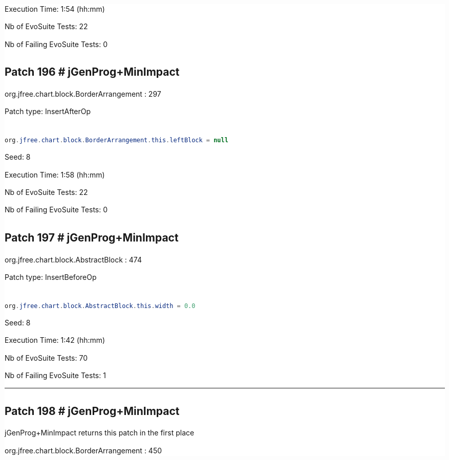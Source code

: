 Execution Time: 1:54 (hh:mm) 

Nb of EvoSuite Tests: 22

Nb of Failing EvoSuite Tests: 0



## Patch 196 #  jGenProg+MinImpact 

org.jfree.chart.block.BorderArrangement : 297

Patch type: InsertAfterOp

```Java

org.jfree.chart.block.BorderArrangement.this.leftBlock = null

```


Seed: 8

Execution Time: 1:58 (hh:mm) 

Nb of EvoSuite Tests: 22

Nb of Failing EvoSuite Tests: 0



## Patch 197 #  jGenProg+MinImpact 

org.jfree.chart.block.AbstractBlock : 474

Patch type: InsertBeforeOp

```Java

org.jfree.chart.block.AbstractBlock.this.width = 0.0

```


Seed: 8

Execution Time: 1:42 (hh:mm) 

Nb of EvoSuite Tests: 70

Nb of Failing EvoSuite Tests: 1


--- 


## Patch 198 #  jGenProg+MinImpact 

jGenProg+MinImpact returns this patch in the first place

org.jfree.chart.block.BorderArrangement : 450
